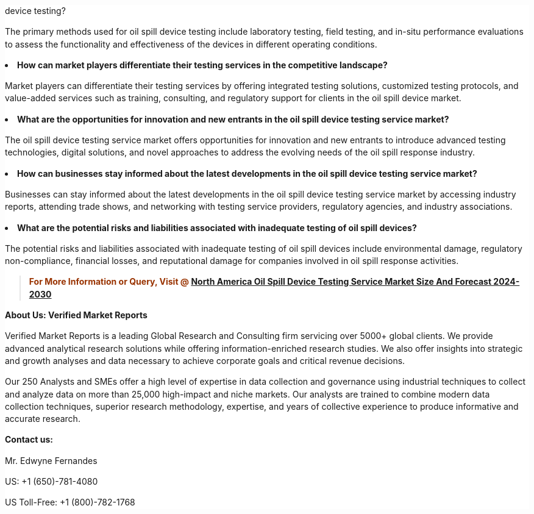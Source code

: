 device testing?</div><div></strong>    <p>The primary methods used for oil spill device testing include laboratory testing, field testing, and in-situ performance evaluations to assess the functionality and effectiveness of the devices in different operating conditions.</p>  </li>  <li>    <strong>How can market players differentiate their testing services in the competitive landscape?</div><div></strong>    <p>Market players can differentiate their testing services by offering integrated testing solutions, customized testing protocols, and value-added services such as training, consulting, and regulatory support for clients in the oil spill device market.</p>  </li>  <li>    <strong>What are the opportunities for innovation and new entrants in the oil spill device testing service market?</div><div></strong>    <p>The oil spill device testing service market offers opportunities for innovation and new entrants to introduce advanced testing technologies, digital solutions, and novel approaches to address the evolving needs of the oil spill response industry.</p>  </li>  <li>    <strong>How can businesses stay informed about the latest developments in the oil spill device testing service market?</div><div></strong>    <p>Businesses can stay informed about the latest developments in the oil spill device testing service market by accessing industry reports, attending trade shows, and networking with testing service providers, regulatory agencies, and industry associations.</p>  </li>  <li>    <strong>What are the potential risks and liabilities associated with inadequate testing of oil spill devices?</div><div></strong>    <p>The potential risks and liabilities associated with inadequate testing of oil spill devices include environmental damage, regulatory non-compliance, financial losses, and reputational damage for companies involved in oil spill response activities.</p>  </li></ol></body></html></p><blockquote><p><span style="color: #993300;"><strong>For More Information or Query, Visit @ <a href="https://www.verifiedmarketreports.com/product/oil-spill-device-testing-service-market/">North America Oil Spill Device Testing Service Market Size And Forecast 2024-2030</a></strong></span></p></blockquote><p><strong>About Us: Verified Market Reports</strong></p><p>Verified Market Reports is a leading Global Research and Consulting firm servicing over 5000+ global clients. We provide advanced analytical research solutions while offering information-enriched research studies. We also offer insights into strategic and growth analyses and data necessary to achieve corporate goals and critical revenue decisions.</p><p>Our 250 Analysts and SMEs offer a high level of expertise in data collection and governance using industrial techniques to collect and analyze data on more than 25,000 high-impact and niche markets. Our analysts are trained to combine modern data collection techniques, superior research methodology, expertise, and years of collective experience to produce informative and accurate research.</p><p><strong>Contact us:</strong></p><p>Mr. Edwyne Fernandes</p><p>US: +1 (650)-781-4080</p><p>US Toll-Free: +1 (800)-782-1768</p>
